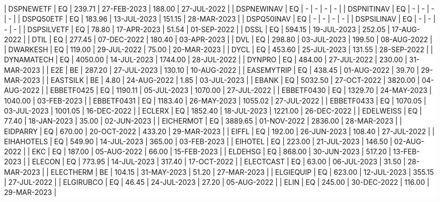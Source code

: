 | DSPNEWETF | EQ | 239.71 | 27-FEB-2023 | 188.00 | 27-JUL-2022 |
| DSPNEWINAV | EQ | - | - | - | - |
| DSPNITINAV | EQ | - | - | - | - |
| DSPQ50ETF | EQ | 183.96 | 13-JUL-2023 | 151.15 | 28-MAR-2023 |
| DSPQ50INAV | EQ | - | - | - | - |
| DSPSILINAV | EQ | - | - | - | - |
| DSPSILVETF | EQ | 78.80 | 17-APR-2023 | 51.54 | 01-SEP-2022 |
| DSSL | EQ | 594.15 | 19-JUL-2023 | 252.05 | 17-AUG-2022 |
| DTIL | EQ | 277.45 | 07-DEC-2022 | 180.40 | 03-APR-2023 |
| DVL | EQ | 298.80 | 03-JUL-2023 | 199.50 | 08-AUG-2022 |
| DWARKESH | EQ | 119.00 | 29-JUL-2022 | 75.00 | 20-MAR-2023 |
| DYCL | EQ | 453.60 | 25-JUL-2023 | 131.55 | 28-SEP-2022 |
| DYNAMATECH | EQ | 4050.00 | 14-JUL-2023 | 1744.00 | 28-JUL-2022 |
| DYNPRO | EQ | 484.00 | 27-JUL-2022 | 230.00 | 31-MAR-2023 |
| E2E | BE | 287.20 | 27-JUL-2023 | 130.10 | 10-AUG-2022 |
| EASEMYTRIP | EQ | 438.45 | 01-AUG-2022 | 39.70 | 29-MAR-2023 |
| EASTSILK | BE | 4.80 | 24-AUG-2022 | 1.85 | 03-JUL-2023 |
| EBANK | EQ | 5032.50 | 27-OCT-2022 | 3820.00 | 04-AUG-2022 |
| EBBETF0425 | EQ | 1190.11 | 05-JUL-2023 | 1070.00 | 27-JUL-2022 |
| EBBETF0430 | EQ | 1329.70 | 24-MAY-2023 | 1040.00 | 03-FEB-2023 |
| EBBETF0431 | EQ | 1183.40 | 26-MAY-2023 | 1055.02 | 27-JUL-2022 |
| EBBETF0433 | EQ | 1070.05 | 03-JUL-2023 | 1001.05 | 16-DEC-2022 |
| ECLERX | EQ | 1852.40 | 18-JUL-2023 | 1221.00 | 26-DEC-2022 |
| EDELWEISS | EQ | 77.40 | 18-JAN-2023 | 35.00 | 02-JUN-2023 |
| EICHERMOT | EQ | 3889.65 | 01-NOV-2022 | 2836.00 | 28-MAR-2023 |
| EIDPARRY | EQ | 670.00 | 20-OCT-2022 | 433.20 | 29-MAR-2023 |
| EIFFL | EQ | 192.00 | 26-JUN-2023 | 108.40 | 27-JUL-2022 |
| EIHAHOTELS | EQ | 549.90 | 14-JUL-2023 | 365.00 | 03-FEB-2023 |
| EIHOTEL | EQ | 223.00 | 21-JUL-2023 | 146.50 | 02-AUG-2022 |
| EKC | EQ | 187.00 | 05-AUG-2022 | 66.00 | 15-FEB-2023 |
| ELDEHSG | EQ | 868.00 | 30-JUN-2023 | 517.20 | 13-FEB-2023 |
| ELECON | EQ | 773.95 | 14-JUL-2023 | 317.40 | 17-OCT-2022 |
| ELECTCAST | EQ | 63.00 | 06-JUL-2023 | 31.50 | 28-MAR-2023 |
| ELECTHERM | BE | 104.15 | 31-MAY-2023 | 51.20 | 27-MAR-2023 |
| ELGIEQUIP | EQ | 623.00 | 12-JUL-2023 | 355.15 | 27-JUL-2022 |
| ELGIRUBCO | EQ | 46.45 | 24-JUL-2023 | 27.20 | 05-AUG-2022 |
| ELIN | EQ | 245.00 | 30-DEC-2022 | 116.00 | 29-MAR-2023 |